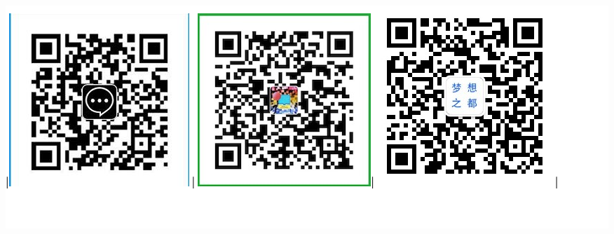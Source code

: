|![支付宝](https://raw.githubusercontent.com/HealerJean/HealerJean.github.io/master/assets/img/tctip/alpay.jpg) | ![微信](https://raw.githubusercontent.com/HealerJean/HealerJean.github.io/master/assets/img/tctip/weixin.jpg)|![微信公众号](https://raw.githubusercontent.com/HealerJean/HealerJean.github.io/master/assets/img/my/qrcode_for_gh_a23c07a2da9e_258.jpg)|






<link rel="stylesheet" href="https://unpkg.com/gitalk/dist/gitalk.css">
<script src="https://unpkg.com/gitalk@latest/dist/gitalk.min.js"></script> 
<div id="gitalk-container"></div>    
 <script type="text/javascript">
    var gitalk = new Gitalk({
		clientID: `1d164cd85549874d0e3a`,
		clientSecret: `527c3d223d1e6608953e835b547061037d140355`,
		repo: `HealerJean.github.io`,
		owner: 'HealerJean',
		admin: ['HealerJean'],
		id: 'vXOcCop2T4pPLYcP',
    });
    gitalk.render('gitalk-container');
</script> 



